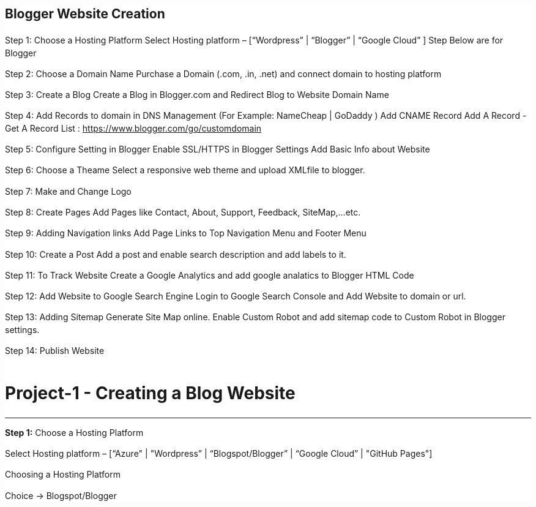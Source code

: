 <h2>Blogger Website Creation</h2>

Step 1: Choose a Hosting Platform
Select Hosting platform – [“Wordpress” | “Blogger” | “Google Cloud” ]
Step Below are for Blogger

Step 2: Choose a Domain Name
Purchase a Domain (.com, .in, .net) and connect domain to hosting platform

Step 3: Create a Blog
Create a Blog in Blogger.com and Redirect Blog to Website Domain Name

Step 4: Add Records to domain in DNS Management (For Example: NameCheap | GoDaddy )
Add CNAME Record
Add A Record - Get A Record List : https://www.blogger.com/go/customdomain 

Step 5: Configure Setting in Blogger
Enable SSL/HTTPS in Blogger Settings
Add Basic Info about Website

Step 6: Choose a Theame
Select a responsive web theme and upload XMLfile  to blogger.

Step 7: Make and Change Logo

Step 8: Create Pages
Add Pages like Contact, About, Support, Feedback, SiteMap,…etc.

Step 9: Adding Navigation links
 Add Page Links to Top Navigation Menu and Footer Menu

Step 10: Create a Post
Add a post and enable search description and add labels to it.

Step 11: To Track Website
Create a Google Analytics and add google analatics to Blogger HTML Code

Step 12:  Add Website to Google Search Engine
Login to Google Search Console and Add Website to domain or url.

Step 13: Adding  Sitemap 
Generate  Site Map online. Enable Custom Robot and add sitemap code to Custom Robot in Blogger settings. 

Step 14: Publish Website


# Project-1 - Creating a Blog Website

<hr>

<b>Step 1:</b> Choose a Hosting Platform 

Select Hosting platform – [“Azure" | "Wordpress” | “Blogspot/Blogger” | “Google Cloud” | "GitHub Pages"] 

Choosing a Hosting Platform

Choice -> Blogspot/Blogger

